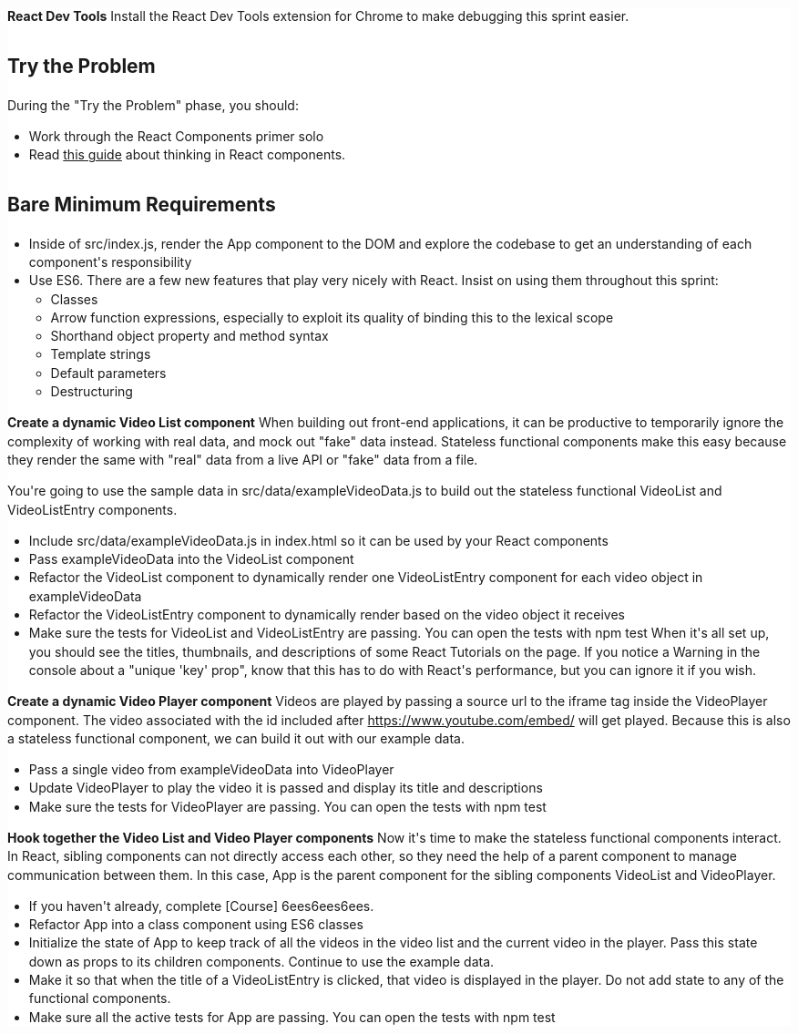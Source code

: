 **React Dev Tools**
Install the React Dev Tools extension for Chrome to make debugging this sprint easier.

## Try the Problem
During the "Try the Problem" phase, you should:
* Work through the React Components primer solo
* Read [this guide](https://reactjs.org/docs/thinking-in-react.html) about thinking in React components.

## Bare Minimum Requirements
* Inside of src/index.js, render the App component to the DOM and explore the codebase to get an understanding of each component's responsibility
* Use ES6. There are a few new features that play very nicely with React. Insist on using them throughout this sprint:
  * Classes
  * Arrow function expressions, especially to exploit its quality of binding this to the lexical scope
  * Shorthand object property and method syntax
  * Template strings
  * Default parameters
  * Destructuring

**Create a dynamic Video List component**
When building out front-end applications, it can be productive to temporarily ignore the complexity of working with real data, and mock out "fake" data instead. Stateless functional components make this easy because they render the same with "real" data from a live API or "fake" data from a file.

You're going to use the sample data in src/data/exampleVideoData.js to build out the stateless functional VideoList and VideoListEntry components.
* Include src/data/exampleVideoData.js in index.html so it can be used by your React components
* Pass exampleVideoData into the VideoList component
* Refactor the VideoList component to dynamically render one VideoListEntry component for each video object in exampleVideoData
* Refactor the VideoListEntry component to dynamically render based on the video object it receives
* Make sure the tests for VideoList and VideoListEntry are passing. You can open the tests with npm test
When it's all set up, you should see the titles, thumbnails, and descriptions of some React Tutorials on the page. If you notice a Warning in the console about a "unique 'key' prop", know that this has to do with React's performance, but you can ignore it if you wish.

**Create a dynamic Video Player component**
Videos are played by passing a source url to the iframe tag inside the VideoPlayer component. The video associated with the id included after https://www.youtube.com/embed/ will get played. Because this is also a stateless functional component, we can build it out with our example data.
* Pass a single video from exampleVideoData into VideoPlayer
* Update VideoPlayer to play the video it is passed and display its title and descriptions
* Make sure the tests for VideoPlayer are passing. You can open the tests with npm test

**Hook together the Video List and Video Player components**
Now it's time to make the stateless functional components interact. In React, sibling components can not directly access each other, so they need the help of a parent component to manage communication between them. In this case, App is the parent component for the sibling components VideoList and VideoPlayer.
* If you haven't already, complete [Course] 6ees6ees6ees.
* Refactor App into a class component using ES6 classes
* Initialize the state of App to keep track of all the videos in the video list and the current video in the player. Pass this state down as props to its children components. Continue to use the example data.
* Make it so that when the title of a VideoListEntry is clicked, that video is displayed in the player. Do not add state to any of the functional components.
* Make sure all the active tests for App are passing. You can open the tests with npm test

